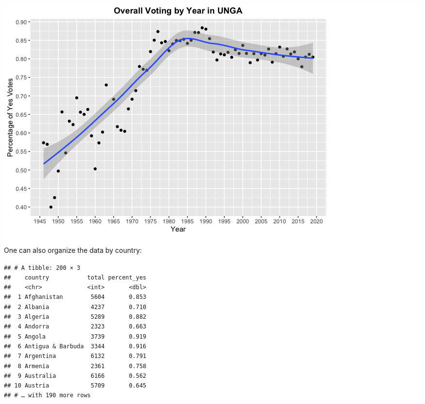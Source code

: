![](un_voting_files/figure-gfm/unnamed-chunk-9-1.png)

One can also organize the data by country:

    ## # A tibble: 200 × 3
    ##    country           total percent_yes
    ##    <chr>             <int>       <dbl>
    ##  1 Afghanistan        5604       0.853
    ##  2 Albania            4237       0.710
    ##  3 Algeria            5289       0.882
    ##  4 Andorra            2323       0.663
    ##  5 Angola             3739       0.919
    ##  6 Antigua & Barbuda  3344       0.916
    ##  7 Argentina          6132       0.791
    ##  8 Armenia            2361       0.758
    ##  9 Australia          6166       0.562
    ## 10 Austria            5709       0.645
    ## # … with 190 more rows
